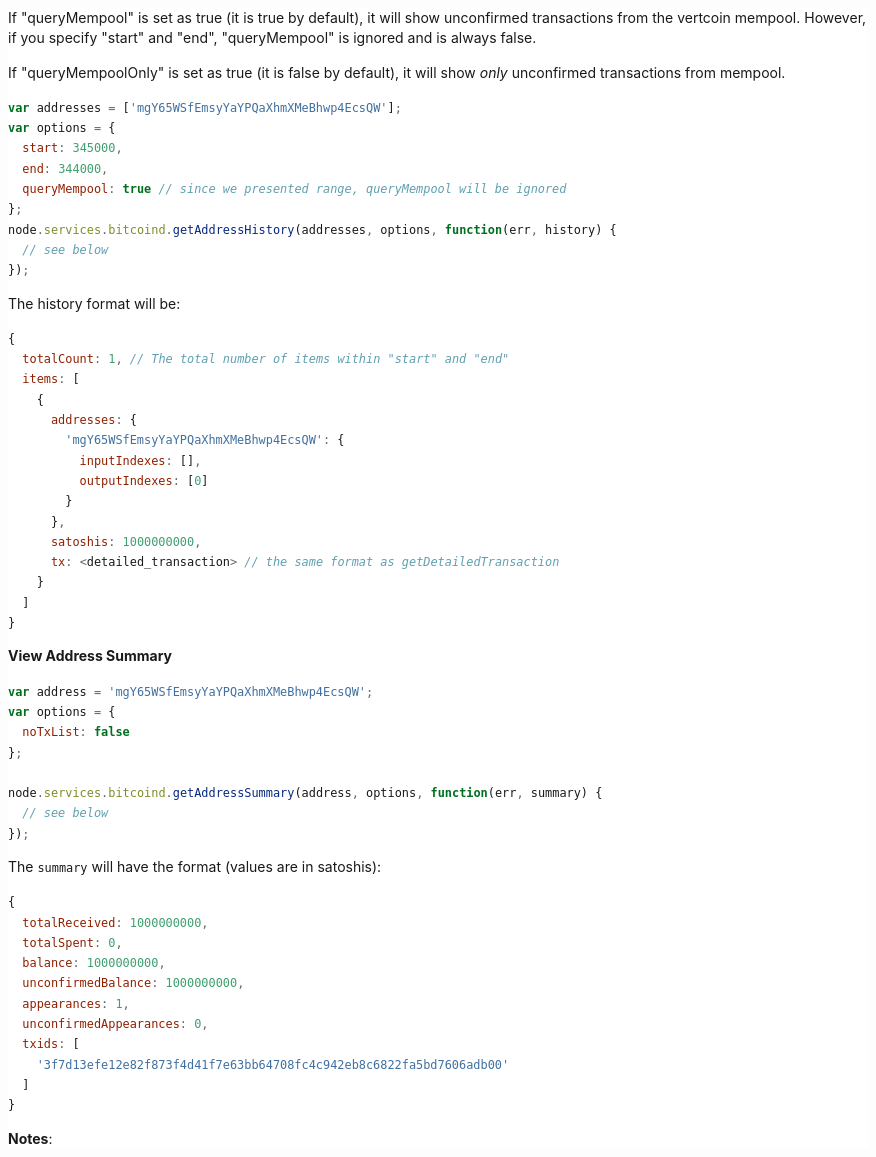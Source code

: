 If "queryMempool" is set as true (it is true by default), it will show unconfirmed transactions from the vertcoin mempool. However, if you specify "start" and "end", "queryMempool" is ignored and is always false.

If "queryMempoolOnly" is set as true (it is false by default), it will show *only* unconfirmed transactions from mempool.

```js
var addresses = ['mgY65WSfEmsyYaYPQaXhmXMeBhwp4EcsQW'];
var options = {
  start: 345000,
  end: 344000,
  queryMempool: true // since we presented range, queryMempool will be ignored
};
node.services.bitcoind.getAddressHistory(addresses, options, function(err, history) {
  // see below
});
```

The history format will be:

```js
{
  totalCount: 1, // The total number of items within "start" and "end"
  items: [
    {
      addresses: {
        'mgY65WSfEmsyYaYPQaXhmXMeBhwp4EcsQW': {
          inputIndexes: [],
          outputIndexes: [0]
        }
      },
      satoshis: 1000000000,
      tx: <detailed_transaction> // the same format as getDetailedTransaction
    }
  ]
}
```

**View Address Summary**

```js
var address = 'mgY65WSfEmsyYaYPQaXhmXMeBhwp4EcsQW';
var options = {
  noTxList: false
};

node.services.bitcoind.getAddressSummary(address, options, function(err, summary) {
  // see below
});
```

The `summary` will have the format (values are in satoshis):

```js
{
  totalReceived: 1000000000,
  totalSpent: 0,
  balance: 1000000000,
  unconfirmedBalance: 1000000000,
  appearances: 1,
  unconfirmedAppearances: 0,
  txids: [
    '3f7d13efe12e82f873f4d41f7e63bb64708fc4c942eb8c6822fa5bd7606adb00'
  ]
}
```
**Notes**: